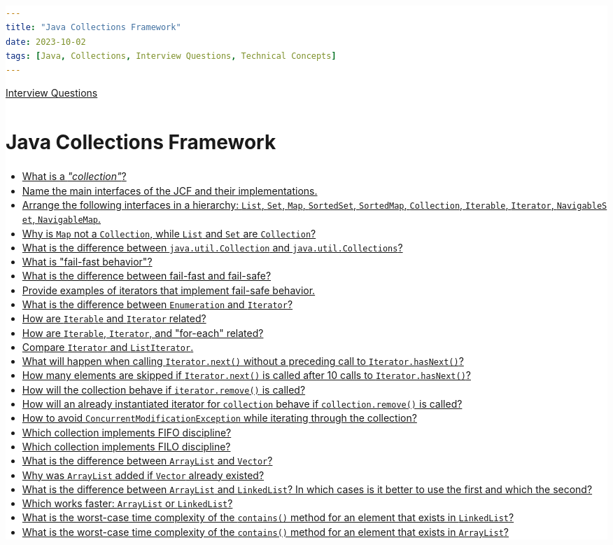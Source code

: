```yaml
---
title: "Java Collections Framework"
date: 2023-10-02
tags: [Java, Collections, Interview Questions, Technical Concepts]
---
```


[Interview Questions](README.md)

# Java Collections Framework

-   [What is a _"collection"_?](#What-is-a-"collection"?)
-   [Name the main interfaces of the JCF and their implementations.](#Name-the-main-interfaces-of-the-JCF-and-their-implementations.)
-   [Arrange the following interfaces in a hierarchy: `List`, `Set`, `Map`, `SortedSet`, `SortedMap`, `Collection`, `Iterable`, `Iterator`, `NavigableSet`, `NavigableMap`.](#Arrange-the-following-interfaces-in-a-hierarchy-List-Set-Map-SortedSet-SortedMap-Collection-Iterable-Iterator-NavigableSet-NavigableMap)
-   [Why is `Map` not a `Collection`, while `List` and `Set` are `Collection`?](#Why-is-Map-not-a-Collection-while-List-and-Set-are-Collection)
-   [What is the difference between `java.util.Collection` and `java.util.Collections`?](#What-is-the-difference-between-javautilCollection-and-javautilCollections)
-   [What is "fail-fast behavior"?](#What-is-fail-fast-behavior?)
-   [What is the difference between fail-fast and fail-safe?](#What-is-the-difference-between-fail-fast-and-fail-safe?)
-   [Provide examples of iterators that implement fail-safe behavior.](#Provide-examples-of-iterators-that-implement-fail-safe-behavior)
-   [What is the difference between `Enumeration` and `Iterator`?](#What-is-the-difference-between-Enumeration-and-Iterator)
-   [How are `Iterable` and `Iterator` related?](#How-are-Iterable-and-Iterator-related?)
-   [How are `Iterable`, `Iterator`, and "for-each" related?](#How-are-Iterable-Iterator-and-for-each-related?)
-   [Compare `Iterator` and `ListIterator`.](#Compare-Iterator-and-ListIterator)
-   [What will happen when calling `Iterator.next()` without a preceding call to `Iterator.hasNext()`?](#What-will-happen-when-calling-Iteratornext-without-a-preceding-call-to-IteratorhasNext)
-   [How many elements are skipped if `Iterator.next()` is called after 10 calls to `Iterator.hasNext()`?](#How-many-elements-are-skipped-if-Iteratornext-is-called-after-10-calls-to-IteratorhasNext)
-   [How will the collection behave if `iterator.remove()` is called?](#How-will-the-collection-behave-if-iteratorremove-is-called?)
-   [How will an already instantiated iterator for `collection` behave if `collection.remove()` is called?](#How-will-an-already-instantiated-iterator-for-collection-behave-if-collectionremove-is-called?)
-   [How to avoid `ConcurrentModificationException` while iterating through the collection?](#How-to-avoid-ConcurrentModificationException-while-iterating-through-the-collection?)
-   [Which collection implements FIFO discipline?](#Which-collection-implements-FIFO-discipline?)
-   [Which collection implements FILO discipline?](#Which-collection-implements-FILO-discipline?)
-   [What is the difference between `ArrayList` and `Vector`?](#What-is-the-difference-between-ArrayList-and-Vector?)
-   [Why was `ArrayList` added if `Vector` already existed?](#Why-was-ArrayList-added-if-Vector-already-existed?)
-   [What is the difference between `ArrayList` and `LinkedList`? In which cases is it better to use the first and which the second?](#What-is-the-difference-between-ArrayList-and-LinkedList-In-which-cases-is-it-better-to-use-the-first-and-which-the-second?)
-   [Which works faster: `ArrayList` or `LinkedList`?](#Which-works-faster-ArrayList-or-LinkedList?)
-   [What is the worst-case time complexity of the `contains()` method for an element that exists in `LinkedList`?](#What-is-the-worst-case-time-complexity-of-the-contains-method-for-an-element-that-exists-in-LinkedList?)
-   [What is the worst-case time complexity of the `contains()` method for an element that exists in `ArrayList`?](#What-is-the-worst-case-time-complexity-of-the-contains-method-for-an-element-that-exists-in-ArrayList?)